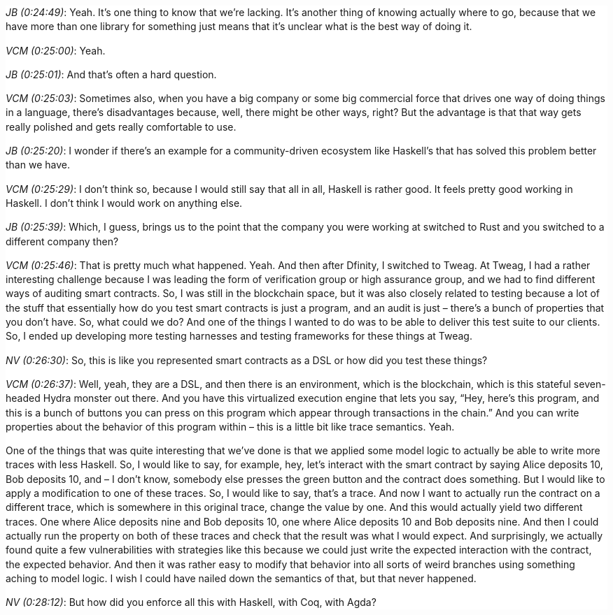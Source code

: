 *JB (0:24:49)*: Yeah. It’s one thing to know that we’re lacking. It’s another thing of knowing actually where to go, because that we have more than one library for something just means that it’s unclear what is the best way of doing it. 

*VCM (0:25:00)*: Yeah. 

*JB (0:25:01)*: And that’s often a hard question.

*VCM (0:25:03)*: Sometimes also, when you have a big company or some big commercial force that drives one way of doing things in a language, there’s disadvantages because, well, there might be other ways, right? But the advantage is that that way gets really polished and gets really comfortable to use.

*JB (0:25:20)*: I wonder if there’s an example for a community-driven ecosystem like Haskell’s that has solved this problem better than we have.

*VCM (0:25:29)*: I don’t think so, because I would still say that all in all, Haskell is rather good. It feels pretty good working in Haskell. I don’t think I would work on anything else. 

*JB (0:25:39)*: Which, I guess, brings us to the point that the company you were working at switched to Rust and you switched to a different company then?

*VCM (0:25:46)*: That is pretty much what happened. Yeah. And then after Dfinity, I switched to Tweag. At Tweag, I had a rather interesting challenge because I was leading the form of verification group or high assurance group, and we had to find different ways of auditing smart contracts. So, I was still in the blockchain space, but it was also closely related to testing because a lot of the stuff that essentially how do you test smart contracts is just a program, and an audit is just – there’s a bunch of properties that you don’t have. So, what could we do? And one of the things I wanted to do was to be able to deliver this test suite to our clients. So, I ended up developing more testing harnesses and testing frameworks for these things at Tweag.

*NV (0:26:30)*: So, this is like you represented smart contracts as a DSL or how did you test these things?

*VCM (0:26:37)*: Well, yeah, they are a DSL, and then there is an environment, which is the blockchain, which is this stateful seven-headed Hydra monster out there. And you have this virtualized execution engine that lets you say, “Hey, here’s this program, and this is a bunch of buttons you can press on this program which appear through transactions in the chain.” And you can write properties about the behavior of this program within – this is a little bit like trace semantics. Yeah. 

One of the things that was quite interesting that we’ve done is that we applied some model logic to actually be able to write more traces with less Haskell. So, I would like to say, for example, hey, let’s interact with the smart contract by saying Alice deposits 10, Bob deposits 10, and – I don’t know, somebody else presses the green button and the contract does something. But I would like to apply a modification to one of these traces. So, I would like to say, that’s a trace. And now I want to actually run the contract on a different trace, which is somewhere in this original trace, change the value by one. And this would actually yield two different traces. One where Alice deposits nine and Bob deposits 10, one where Alice deposits 10 and Bob deposits nine. And then I could actually run the property on both of these traces and check that the result was what I would expect. And surprisingly, we actually found quite a few vulnerabilities with strategies like this because we could just write the expected interaction with the contract, the expected behavior. And then it was rather easy to modify that behavior into all sorts of weird branches using something aching to model logic. I wish I could have nailed down the semantics of that, but that never happened.

*NV (0:28:12)*: But how did you enforce all this with Haskell, with Coq, with Agda? 
